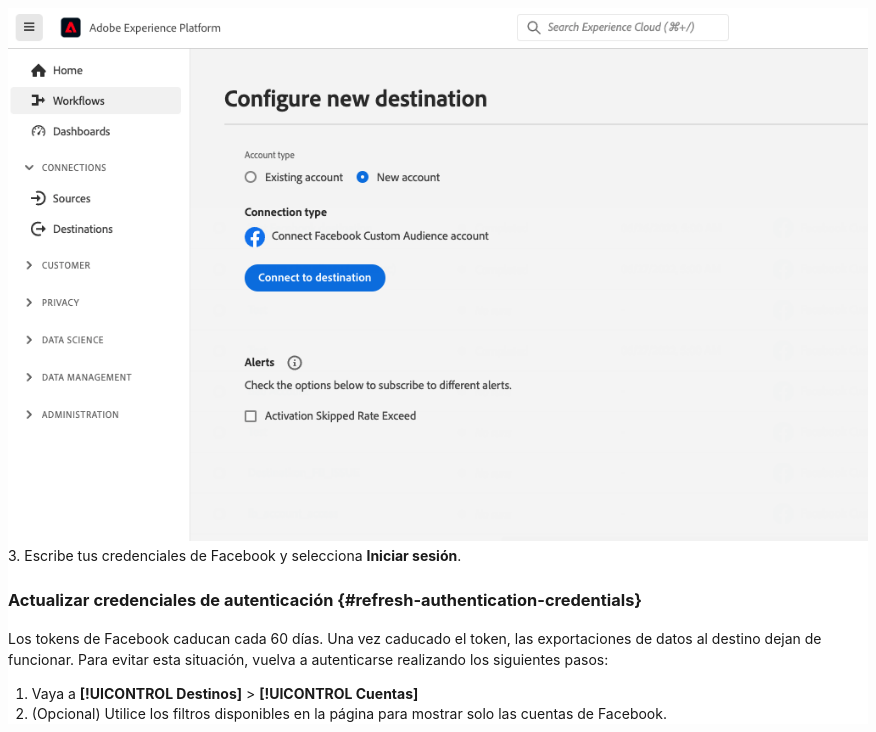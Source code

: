    ![Paso Autenticar en Facebook mostrado en el flujo de trabajo de activación.](/help/destinations/assets/catalog/social/facebook/authenticate-facebook-destination.png)
3. Escribe tus credenciales de Facebook y selecciona **Iniciar sesión**.

### Actualizar credenciales de autenticación {#refresh-authentication-credentials}

Los tokens de Facebook caducan cada 60 días. Una vez caducado el token, las exportaciones de datos al destino dejan de funcionar. Para evitar esta situación, vuelva a autenticarse realizando los siguientes pasos:

1. Vaya a **[!UICONTROL Destinos]** > **[!UICONTROL Cuentas]**
2. (Opcional) Utilice los filtros disponibles en la página para mostrar solo las cuentas de Facebook.